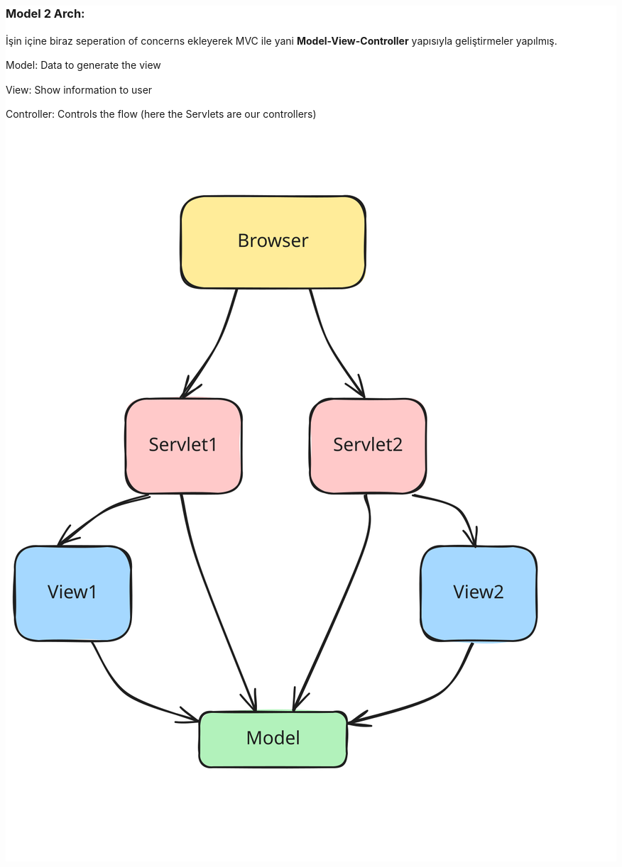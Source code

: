 
### Model 2 Arch:
İşin içine biraz seperation of concerns ekleyerek MVC ile yani **Model-View-Controller** yapısıyla geliştirmeler yapılmış.

Model: Data to generate the view

View: Show information to user

Controller: Controls the flow (here the Servlets are our controllers)


<img src="./images/model2_arch.excalidraw.svg" alt="Description" style="height:auto;width:auto;">
